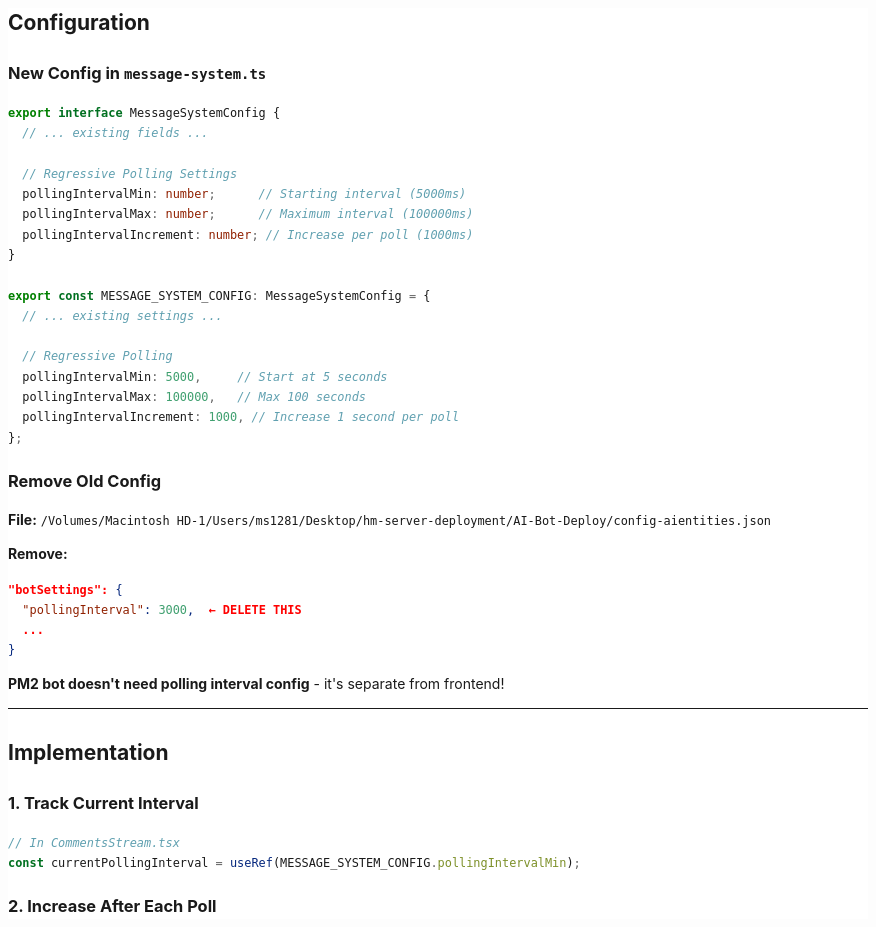 
## Configuration

### New Config in `message-system.ts`

```typescript
export interface MessageSystemConfig {
  // ... existing fields ...
  
  // Regressive Polling Settings
  pollingIntervalMin: number;      // Starting interval (5000ms)
  pollingIntervalMax: number;      // Maximum interval (100000ms)  
  pollingIntervalIncrement: number; // Increase per poll (1000ms)
}

export const MESSAGE_SYSTEM_CONFIG: MessageSystemConfig = {
  // ... existing settings ...
  
  // Regressive Polling
  pollingIntervalMin: 5000,     // Start at 5 seconds
  pollingIntervalMax: 100000,   // Max 100 seconds
  pollingIntervalIncrement: 1000, // Increase 1 second per poll
};
```

### Remove Old Config

**File:** `/Volumes/Macintosh HD-1/Users/ms1281/Desktop/hm-server-deployment/AI-Bot-Deploy/config-aientities.json`

**Remove:**
```json
"botSettings": {
  "pollingInterval": 3000,  ← DELETE THIS
  ...
}
```

**PM2 bot doesn't need polling interval config** - it's separate from frontend!

---

## Implementation

### 1. Track Current Interval

```typescript
// In CommentsStream.tsx
const currentPollingInterval = useRef(MESSAGE_SYSTEM_CONFIG.pollingIntervalMin);
```

### 2. Increase After Each Poll
